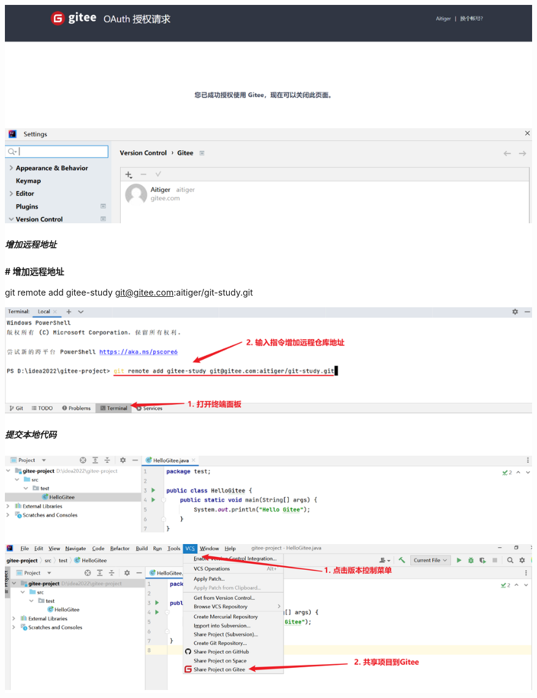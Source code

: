 
![](./assets/image207.png)

![](./assets/image208.png)

##### 增加远程地址

**\# 增加远程地址**

git remote add gitee-study git@gitee.com:aitiger/git-study.git

![](./assets/image209.png)

##### 提交本地代码

![](./assets/image210.png)

![](./assets/image211.png)
